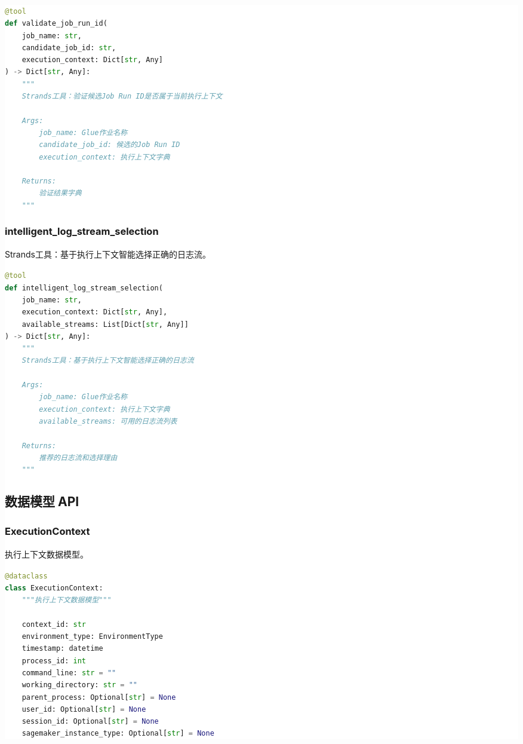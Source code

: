 ```python
@tool
def validate_job_run_id(
    job_name: str, 
    candidate_job_id: str, 
    execution_context: Dict[str, Any]
) -> Dict[str, Any]:
    """
    Strands工具：验证候选Job Run ID是否属于当前执行上下文
    
    Args:
        job_name: Glue作业名称
        candidate_job_id: 候选的Job Run ID
        execution_context: 执行上下文字典
    
    Returns:
        验证结果字典
    """
```

### intelligent_log_stream_selection

Strands工具：基于执行上下文智能选择正确的日志流。

```python
@tool
def intelligent_log_stream_selection(
    job_name: str, 
    execution_context: Dict[str, Any],
    available_streams: List[Dict[str, Any]]
) -> Dict[str, Any]:
    """
    Strands工具：基于执行上下文智能选择正确的日志流
    
    Args:
        job_name: Glue作业名称
        execution_context: 执行上下文字典
        available_streams: 可用的日志流列表
    
    Returns:
        推荐的日志流和选择理由
    """
```

## 数据模型 API

### ExecutionContext

执行上下文数据模型。

```python
@dataclass
class ExecutionContext:
    """执行上下文数据模型"""
    
    context_id: str
    environment_type: EnvironmentType
    timestamp: datetime
    process_id: int
    command_line: str = ""
    working_directory: str = ""
    parent_process: Optional[str] = None
    user_id: Optional[str] = None
    session_id: Optional[str] = None
    sagemaker_instance_type: Optional[str] = None
```